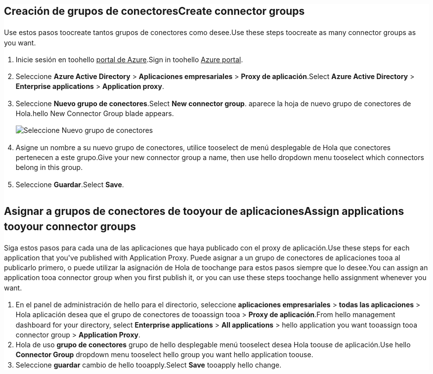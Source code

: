 ## <a name="create-connector-groups"></a><span data-ttu-id="88bf3-127">Creación de grupos de conectores</span><span class="sxs-lookup"><span data-stu-id="88bf3-127">Create connector groups</span></span>
<span data-ttu-id="88bf3-128">Use estos pasos toocreate tantos grupos de conectores como desee.</span><span class="sxs-lookup"><span data-stu-id="88bf3-128">Use these steps toocreate as many connector groups as you want.</span></span> 

1. <span data-ttu-id="88bf3-129">Inicie sesión en toohello [portal de Azure](https://portal.azure.com).</span><span class="sxs-lookup"><span data-stu-id="88bf3-129">Sign in toohello [Azure portal](https://portal.azure.com).</span></span>
1. <span data-ttu-id="88bf3-130">Seleccione **Azure Active Directory** > **Aplicaciones empresariales** > **Proxy de aplicación**.</span><span class="sxs-lookup"><span data-stu-id="88bf3-130">Select **Azure Active Directory** > **Enterprise applications** > **Application proxy**.</span></span>
2. <span data-ttu-id="88bf3-131">Seleccione **Nuevo grupo de conectores**.</span><span class="sxs-lookup"><span data-stu-id="88bf3-131">Select **New connector group**.</span></span> <span data-ttu-id="88bf3-132">aparece la hoja de nuevo grupo de conectores de Hola.</span><span class="sxs-lookup"><span data-stu-id="88bf3-132">hello New Connector Group blade appears.</span></span>

   ![Seleccione Nuevo grupo de conectores](./media/active-directory-application-proxy-connectors-azure-portal/new-group.png)

3. <span data-ttu-id="88bf3-134">Asigne un nombre a su nuevo grupo de conectores, utilice tooselect de menú desplegable de Hola que conectores pertenecen a este grupo.</span><span class="sxs-lookup"><span data-stu-id="88bf3-134">Give your new connector group a name, then use hello dropdown menu tooselect which connectors belong in this group.</span></span>
4. <span data-ttu-id="88bf3-135">Seleccione **Guardar**.</span><span class="sxs-lookup"><span data-stu-id="88bf3-135">Select **Save**.</span></span>

## <a name="assign-applications-tooyour-connector-groups"></a><span data-ttu-id="88bf3-136">Asignar a grupos de conectores de tooyour de aplicaciones</span><span class="sxs-lookup"><span data-stu-id="88bf3-136">Assign applications tooyour connector groups</span></span>
<span data-ttu-id="88bf3-137">Siga estos pasos para cada una de las aplicaciones que haya publicado con el proxy de aplicación.</span><span class="sxs-lookup"><span data-stu-id="88bf3-137">Use these steps for each application that you've published with Application Proxy.</span></span> <span data-ttu-id="88bf3-138">Puede asignar a un grupo de conectores de aplicaciones tooa al publicarlo primero, o puede utilizar la asignación de Hola de toochange para estos pasos siempre que lo desee.</span><span class="sxs-lookup"><span data-stu-id="88bf3-138">You can assign an application tooa connector group when you first publish it, or you can use these steps toochange hello assignment whenever you want.</span></span>   

1. <span data-ttu-id="88bf3-139">En el panel de administración de hello para el directorio, seleccione **aplicaciones empresariales** > **todas las aplicaciones** > Hola aplicación desea que el grupo de conectores de tooassign tooa >  **Proxy de aplicación**.</span><span class="sxs-lookup"><span data-stu-id="88bf3-139">From hello management dashboard for your directory, select **Enterprise applications** > **All applications** > hello application you want tooassign tooa connector group > **Application Proxy**.</span></span>
2. <span data-ttu-id="88bf3-140">Hola de uso **grupo de conectores** grupo de hello desplegable menú tooselect desea Hola toouse de aplicación.</span><span class="sxs-lookup"><span data-stu-id="88bf3-140">Use hello **Connector Group** dropdown menu tooselect hello group you want hello application toouse.</span></span>
3. <span data-ttu-id="88bf3-141">Seleccione **guardar** cambio de hello tooapply.</span><span class="sxs-lookup"><span data-stu-id="88bf3-141">Select **Save** tooapply hello change.</span></span>
